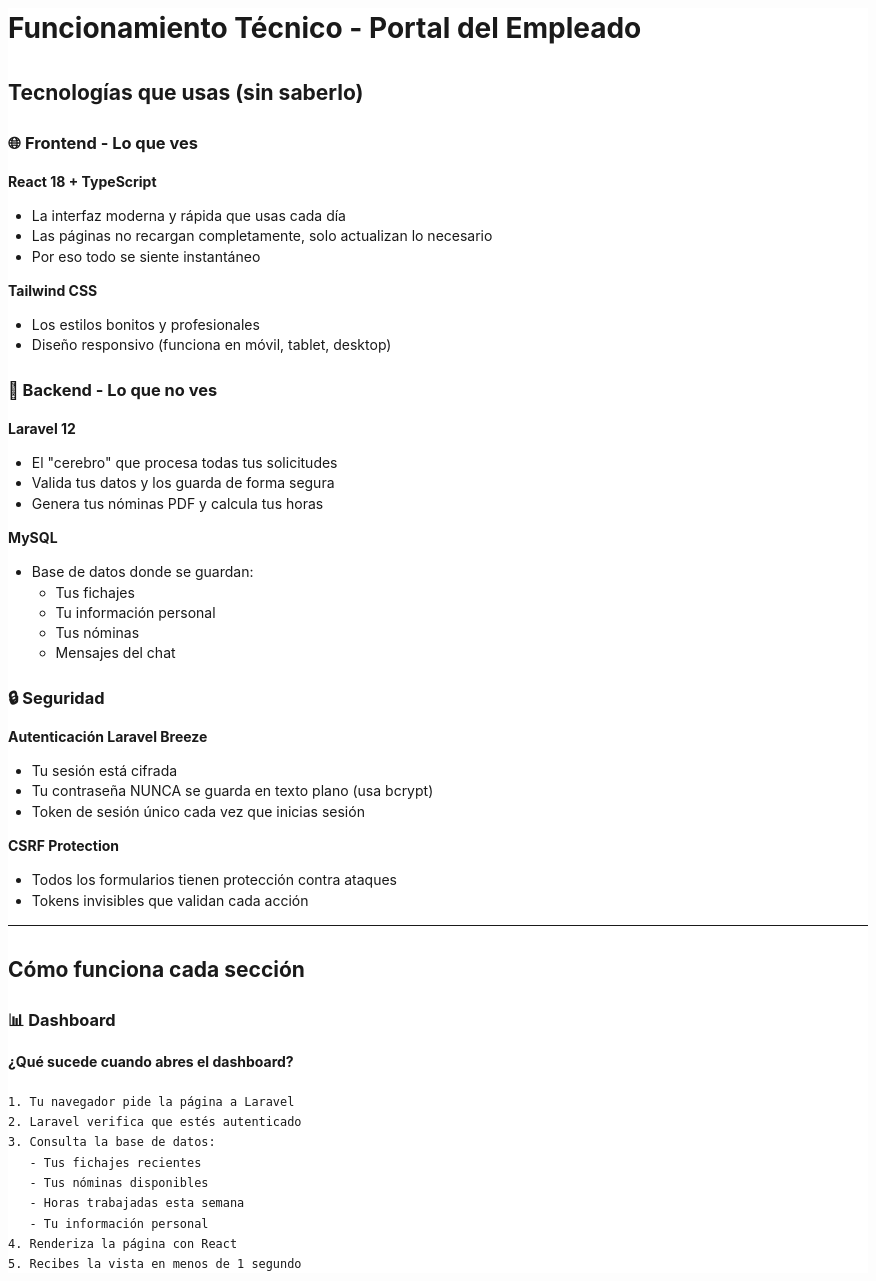# Funcionamiento Técnico - Portal del Empleado

## Tecnologías que usas (sin saberlo)

### 🌐 Frontend - Lo que ves
**React 18 + TypeScript**
- La interfaz moderna y rápida que usas cada día
- Las páginas no recargan completamente, solo actualizan lo necesario
- Por eso todo se siente instantáneo

**Tailwind CSS**
- Los estilos bonitos y profesionales
- Diseño responsivo (funciona en móvil, tablet, desktop)

### 🔧 Backend - Lo que no ves
**Laravel 12**
- El "cerebro" que procesa todas tus solicitudes
- Valida tus datos y los guarda de forma segura
- Genera tus nóminas PDF y calcula tus horas

**MySQL**
- Base de datos donde se guardan:
  - Tus fichajes
  - Tu información personal
  - Tus nóminas
  - Mensajes del chat

### 🔒 Seguridad

**Autenticación Laravel Breeze**
- Tu sesión está cifrada
- Tu contraseña NUNCA se guarda en texto plano (usa bcrypt)
- Token de sesión único cada vez que inicias sesión

**CSRF Protection**
- Todos los formularios tienen protección contra ataques
- Tokens invisibles que validan cada acción

---

## Cómo funciona cada sección

### 📊 Dashboard

#### ¿Qué sucede cuando abres el dashboard?

```
1. Tu navegador pide la página a Laravel
2. Laravel verifica que estés autenticado
3. Consulta la base de datos:
   - Tus fichajes recientes
   - Tus nóminas disponibles
   - Horas trabajadas esta semana
   - Tu información personal
4. Renderiza la página con React
5. Recibes la vista en menos de 1 segundo
```

